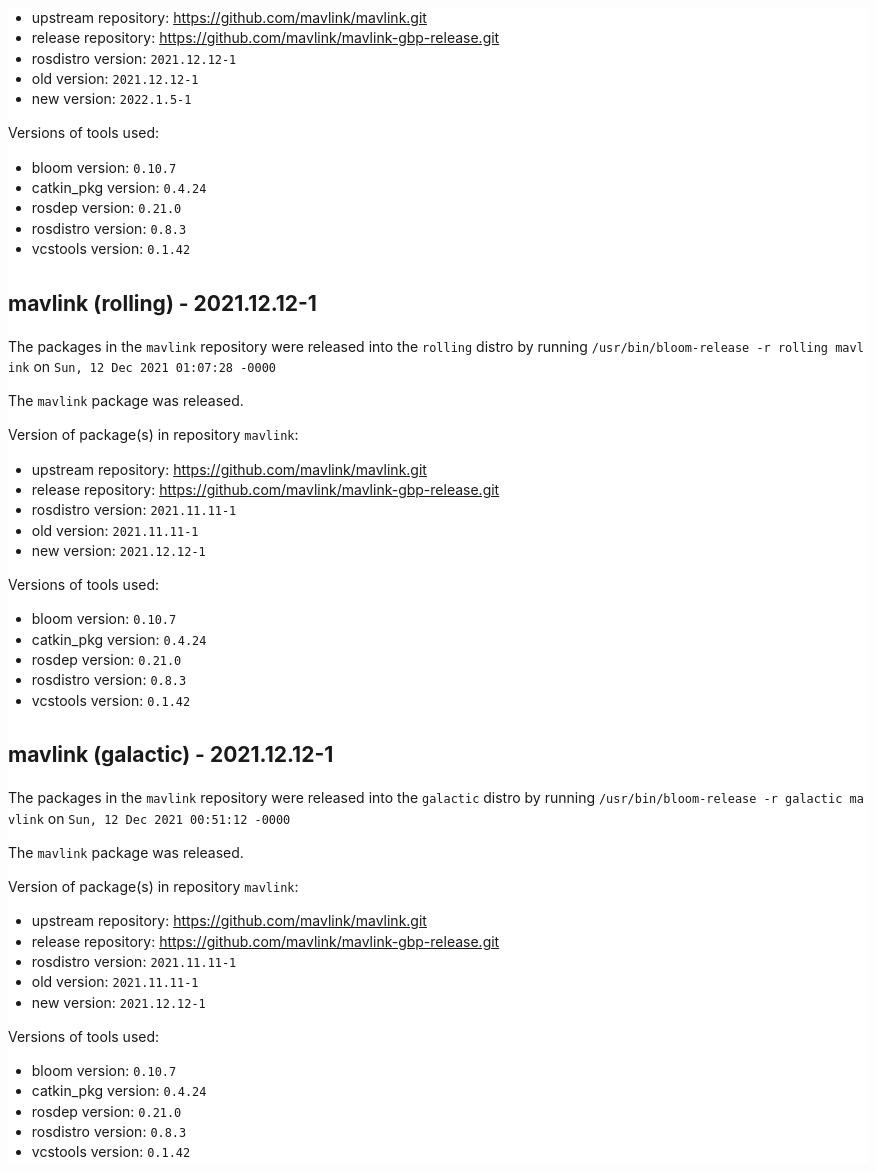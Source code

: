 - upstream repository: https://github.com/mavlink/mavlink.git
- release repository: https://github.com/mavlink/mavlink-gbp-release.git
- rosdistro version: `2021.12.12-1`
- old version: `2021.12.12-1`
- new version: `2022.1.5-1`

Versions of tools used:

- bloom version: `0.10.7`
- catkin_pkg version: `0.4.24`
- rosdep version: `0.21.0`
- rosdistro version: `0.8.3`
- vcstools version: `0.1.42`


## mavlink (rolling) - 2021.12.12-1

The packages in the `mavlink` repository were released into the `rolling` distro by running `/usr/bin/bloom-release -r rolling mavlink` on `Sun, 12 Dec 2021 01:07:28 -0000`

The `mavlink` package was released.

Version of package(s) in repository `mavlink`:

- upstream repository: https://github.com/mavlink/mavlink.git
- release repository: https://github.com/mavlink/mavlink-gbp-release.git
- rosdistro version: `2021.11.11-1`
- old version: `2021.11.11-1`
- new version: `2021.12.12-1`

Versions of tools used:

- bloom version: `0.10.7`
- catkin_pkg version: `0.4.24`
- rosdep version: `0.21.0`
- rosdistro version: `0.8.3`
- vcstools version: `0.1.42`


## mavlink (galactic) - 2021.12.12-1

The packages in the `mavlink` repository were released into the `galactic` distro by running `/usr/bin/bloom-release -r galactic mavlink` on `Sun, 12 Dec 2021 00:51:12 -0000`

The `mavlink` package was released.

Version of package(s) in repository `mavlink`:

- upstream repository: https://github.com/mavlink/mavlink.git
- release repository: https://github.com/mavlink/mavlink-gbp-release.git
- rosdistro version: `2021.11.11-1`
- old version: `2021.11.11-1`
- new version: `2021.12.12-1`

Versions of tools used:

- bloom version: `0.10.7`
- catkin_pkg version: `0.4.24`
- rosdep version: `0.21.0`
- rosdistro version: `0.8.3`
- vcstools version: `0.1.42`
